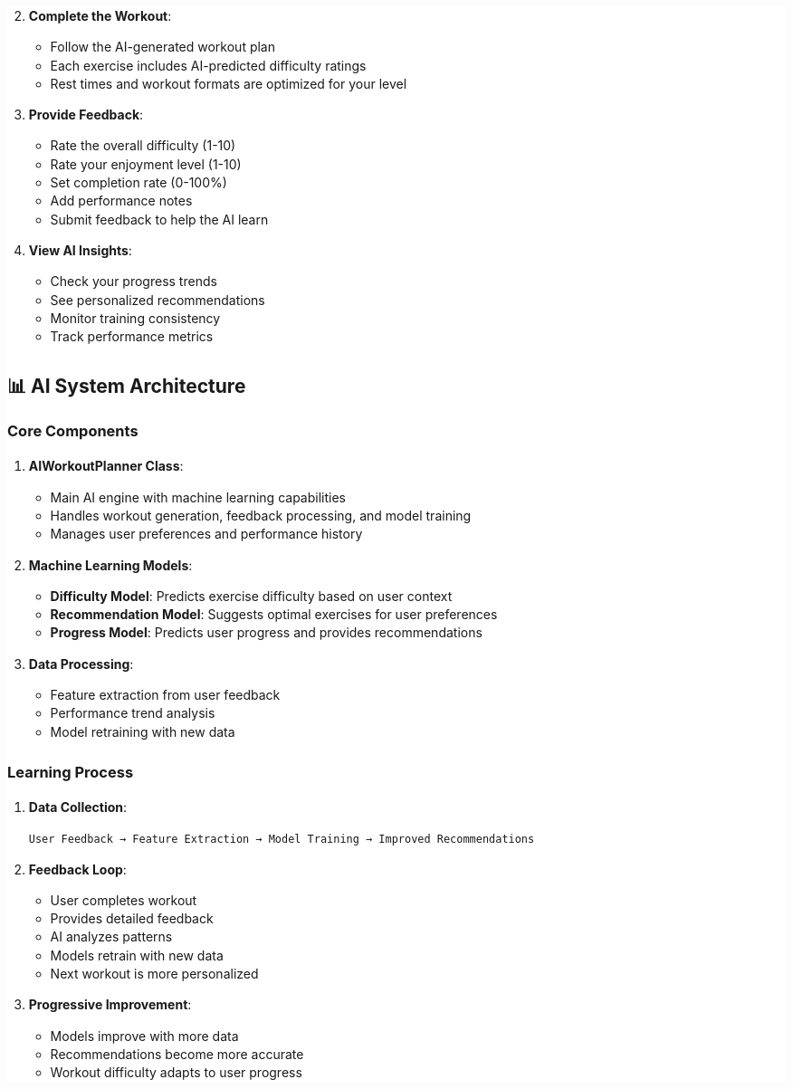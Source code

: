 2. **Complete the Workout**:
   - Follow the AI-generated workout plan
   - Each exercise includes AI-predicted difficulty ratings
   - Rest times and workout formats are optimized for your level

3. **Provide Feedback**:
   - Rate the overall difficulty (1-10)
   - Rate your enjoyment level (1-10)
   - Set completion rate (0-100%)
   - Add performance notes
   - Submit feedback to help the AI learn

4. **View AI Insights**:
   - Check your progress trends
   - See personalized recommendations
   - Monitor training consistency
   - Track performance metrics

## 📊 AI System Architecture

### Core Components

1. **AIWorkoutPlanner Class**:
   - Main AI engine with machine learning capabilities
   - Handles workout generation, feedback processing, and model training
   - Manages user preferences and performance history

2. **Machine Learning Models**:
   - **Difficulty Model**: Predicts exercise difficulty based on user context
   - **Recommendation Model**: Suggests optimal exercises for user preferences
   - **Progress Model**: Predicts user progress and provides recommendations

3. **Data Processing**:
   - Feature extraction from user feedback
   - Performance trend analysis
   - Model retraining with new data

### Learning Process

1. **Data Collection**:
   ```
   User Feedback → Feature Extraction → Model Training → Improved Recommendations
   ```

2. **Feedback Loop**:
   - User completes workout
   - Provides detailed feedback
   - AI analyzes patterns
   - Models retrain with new data
   - Next workout is more personalized

3. **Progressive Improvement**:
   - Models improve with more data
   - Recommendations become more accurate
   - Workout difficulty adapts to user progress
